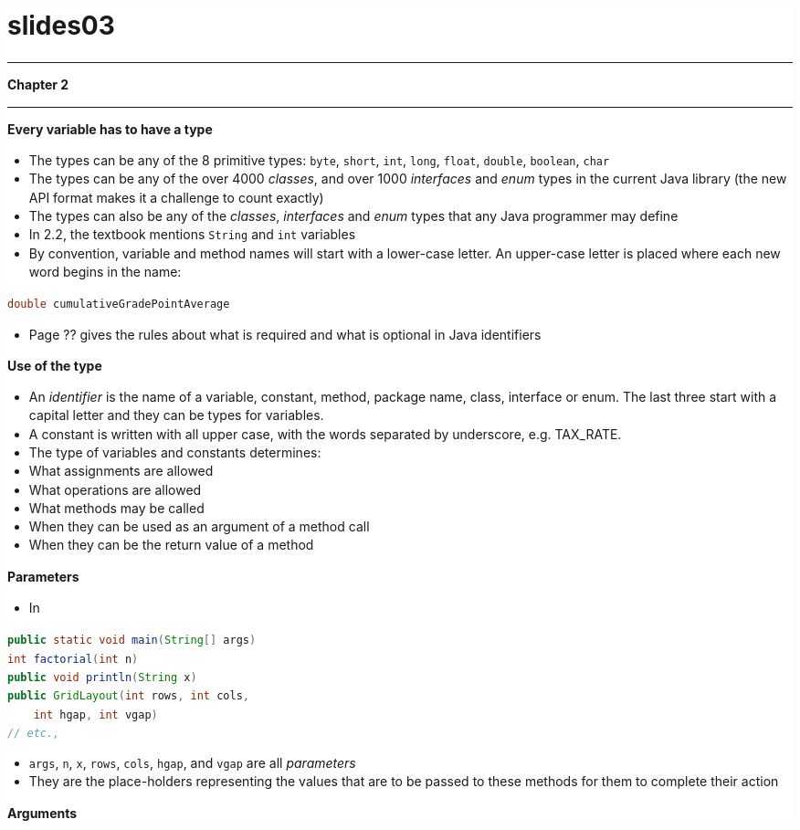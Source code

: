 # slides03

-----------------------------
**Chapter 2**

-----------------------------

**Every variable has to have a type**

- The types can be any of the 8 primitive types: `byte`, `short`, `int`, 
`long`, `float`, `double`, `boolean`, `char`
- The types can be any of the over 4000 *classes*, and over 1000 *interfaces* and *enum* types in the current Java library (the new API format makes it a challenge to count exactly)
- The types can also be any of the *classes*, *interfaces* and *enum* types that any Java programmer may define
- In 2.2, the textbook mentions `String` and `int` variables
- By convention, variable and method names will start with a lower-case letter. An upper-case letter is placed where each new word begins in the name:

```java
double cumulativeGradePointAverage
```

- Page ?? gives the rules about what is required and what is optional in Java identifiers

**Use of the type**

- An *identifier* is the name of a variable, constant, method, package name, class, interface or enum. The last three start with a capital letter and they can be types for variables.
- A constant is written with all upper case, with the words separated by underscore, e.g. TAX_RATE. 
- The type of variables and constants determines: 
 - What assignments are allowed
 - What operations are allowed
 - What methods may be called
 - When they can be used as an argument of a method call
 - When they can be the return value of a method
 
 **Parameters**
 
- In

```java
public static void main(String[] args)
int factorial(int n)
public void println(String x)
public GridLayout(int rows, int cols,
	int hgap, int vgap)
// etc.,
```

- `args`, `n`, `x`, `rows`, `cols`, `hgap`, and `vgap` are all *parameters*
- They are the place-holders representing the values that are to be passed to these methods 
for them to complete their action

**Arguments**
